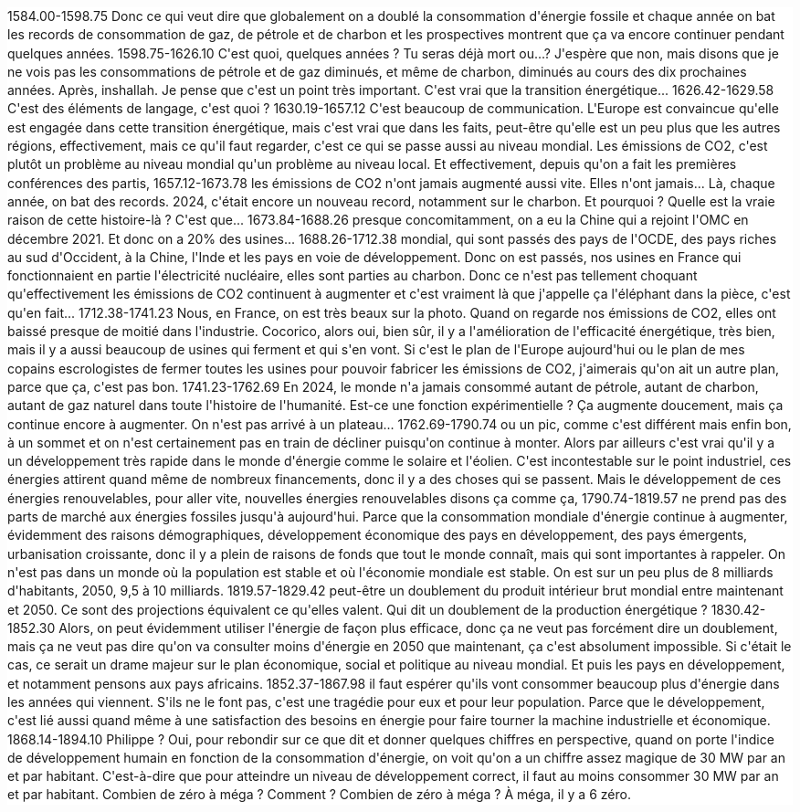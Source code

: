 1584.00-1598.75   Donc ce qui veut dire que globalement on a doublé la consommation d'énergie fossile et chaque année on bat les records de consommation de gaz, de pétrole et de charbon et les prospectives montrent que ça va encore continuer pendant quelques années.
1598.75-1626.10   C'est quoi, quelques années ? Tu seras déjà mort ou...? J'espère que non, mais disons que je ne vois pas les consommations de pétrole et de gaz diminués, et même de charbon, diminués au cours des dix prochaines années. Après, inshallah. Je pense que c'est un point très important. C'est vrai que la transition énergétique...
1626.42-1629.58   C'est des éléments de langage, c'est quoi ?
1630.19-1657.12   C'est beaucoup de communication. L'Europe est convaincue qu'elle est engagée dans cette transition énergétique, mais c'est vrai que dans les faits, peut-être qu'elle est un peu plus que les autres régions, effectivement, mais ce qu'il faut regarder, c'est ce qui se passe aussi au niveau mondial. Les émissions de CO2, c'est plutôt un problème au niveau mondial qu'un problème au niveau local. Et effectivement, depuis qu'on a fait les premières conférences des partis,
1657.12-1673.78   les émissions de CO2 n'ont jamais augmenté aussi vite. Elles n'ont jamais... Là, chaque année, on bat des records. 2024, c'était encore un nouveau record, notamment sur le charbon. Et pourquoi ? Quelle est la vraie raison de cette histoire-là ? C'est que...
1673.84-1688.26   presque concomitamment, on a eu la Chine qui a rejoint l'OMC en décembre 2021. Et donc on a 20% des usines...
1688.26-1712.38   mondial, qui sont passés des pays de l'OCDE, des pays riches au sud d'Occident, à la Chine, l'Inde et les pays en voie de développement. Donc on est passés, nos usines en France qui fonctionnaient en partie l'électricité nucléaire, elles sont parties au charbon. Donc ce n'est pas tellement choquant qu'effectivement les émissions de CO2 continuent à augmenter et c'est vraiment là que j'appelle ça l'éléphant dans la pièce, c'est qu'en fait...
1712.38-1741.23   Nous, en France, on est très beaux sur la photo. Quand on regarde nos émissions de CO2, elles ont baissé presque de moitié dans l'industrie. Cocorico, alors oui, bien sûr, il y a l'amélioration de l'efficacité énergétique, très bien, mais il y a aussi beaucoup de usines qui ferment et qui s'en vont. Si c'est le plan de l'Europe aujourd'hui ou le plan de mes copains escrologistes de fermer toutes les usines pour pouvoir fabricer les émissions de CO2, j'aimerais qu'on ait un autre plan, parce que ça, c'est pas bon.
1741.23-1762.69   En 2024, le monde n'a jamais consommé autant de pétrole, autant de charbon, autant de gaz naturel dans toute l'histoire de l'humanité. Est-ce une fonction expérimentielle ? Ça augmente doucement, mais ça continue encore à augmenter. On n'est pas arrivé à un plateau...
1762.69-1790.74   ou un pic, comme c'est différent mais enfin bon, à un sommet et on n'est certainement pas en train de décliner puisqu'on continue à monter. Alors par ailleurs c'est vrai qu'il y a un développement très rapide dans le monde d'énergie comme le solaire et l'éolien. C'est incontestable sur le point industriel, ces énergies attirent quand même de nombreux financements, donc il y a des choses qui se passent. Mais le développement de ces énergies renouvelables, pour aller vite, nouvelles énergies renouvelables disons ça comme ça,
1790.74-1819.57   ne prend pas des parts de marché aux énergies fossiles jusqu'à aujourd'hui. Parce que la consommation mondiale d'énergie continue à augmenter, évidemment des raisons démographiques, développement économique des pays en développement, des pays émergents, urbanisation croissante, donc il y a plein de raisons de fonds que tout le monde connaît, mais qui sont importantes à rappeler. On n'est pas dans un monde où la population est stable et où l'économie mondiale est stable. On est sur un peu plus de 8 milliards d'habitants, 2050, 9,5 à 10 milliards.
1819.57-1829.42   peut-être un doublement du produit intérieur brut mondial entre maintenant et 2050. Ce sont des projections équivalent ce qu'elles valent. Qui dit un doublement de la production énergétique ?
1830.42-1852.30   Alors, on peut évidemment utiliser l'énergie de façon plus efficace, donc ça ne veut pas forcément dire un doublement, mais ça ne veut pas dire qu'on va consulter moins d'énergie en 2050 que maintenant, ça c'est absolument impossible. Si c'était le cas, ce serait un drame majeur sur le plan économique, social et politique au niveau mondial. Et puis les pays en développement, et notamment pensons aux pays africains.
1852.37-1867.98   il faut espérer qu'ils vont consommer beaucoup plus d'énergie dans les années qui viennent. S'ils ne le font pas, c'est une tragédie pour eux et pour leur population. Parce que le développement, c'est lié aussi quand même à une satisfaction des besoins en énergie pour faire tourner la machine industrielle et économique.
1868.14-1894.10   Philippe ? Oui, pour rebondir sur ce que dit et donner quelques chiffres en perspective, quand on porte l'indice de développement humain en fonction de la consommation d'énergie, on voit qu'on a un chiffre assez magique de 30 MW par an et par habitant. C'est-à-dire que pour atteindre un niveau de développement correct, il faut au moins consommer 30 MW par an et par habitant. Combien de zéro à méga ? Comment ? Combien de zéro à méga ? À méga, il y a 6 zéro.